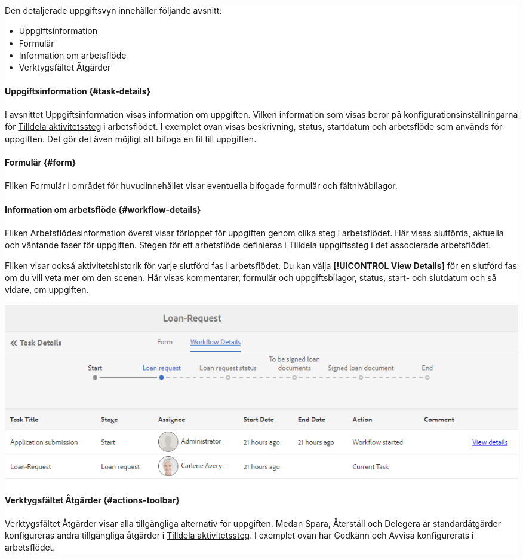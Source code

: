 Den detaljerade uppgiftsvyn innehåller följande avsnitt:

* Uppgiftsinformation
* Formulär
* Information om arbetsflöde
* Verktygsfältet Åtgärder

#### Uppgiftsinformation {#task-details}

I avsnittet Uppgiftsinformation visas information om uppgiften. Vilken information som visas beror på konfigurationsinställningarna för [Tilldela aktivitetssteg](https://experienceleague.adobe.com/docs/experience-manager-65/developing/extending-aem/extending-workflows/workflows-step-ref.html?lang=sv-SE#extending-aem) i arbetsflödet. I exemplet ovan visas beskrivning, status, startdatum och arbetsflöde som används för uppgiften. Det gör det även möjligt att bifoga en fil till uppgiften.

#### Formulär {#form}

Fliken Formulär i området för huvudinnehållet visar eventuella bifogade formulär och fältnivåbilagor.

#### Information om arbetsflöde {#workflow-details}

Fliken Arbetsflödesinformation överst visar förloppet för uppgiften genom olika steg i arbetsflödet. Här visas slutförda, aktuella och väntande faser för uppgiften. Stegen för ett arbetsflöde definieras i [Tilldela uppgiftssteg](https://experienceleague.adobe.com/docs/experience-manager-65/developing/extending-aem/extending-workflows/workflows-step-ref.html?lang=sv-SE#extending-aem) i det associerade arbetsflödet.

Fliken visar också aktivitetshistorik för varje slutförd fas i arbetsflödet. Du kan välja **[!UICONTROL View Details]** för en slutförd fas om du vill veta mer om den scenen. Här visas kommentarer, formulär och uppgiftsbilagor, status, start- och slutdatum och så vidare, om uppgiften.

![arbetsflödesinformation](assets/workflow-details.png)

#### Verktygsfältet Åtgärder {#actions-toolbar}

Verktygsfältet Åtgärder visar alla tillgängliga alternativ för uppgiften. Medan Spara, Återställ och Delegera är standardåtgärder konfigureras andra tillgängliga åtgärder i [Tilldela aktivitetssteg](https://experienceleague.adobe.com/docs/experience-manager-65/developing/extending-aem/extending-workflows/workflows-step-ref.html?lang=sv-SE#extending-aem). I exemplet ovan har Godkänn och Avvisa konfigurerats i arbetsflödet.
